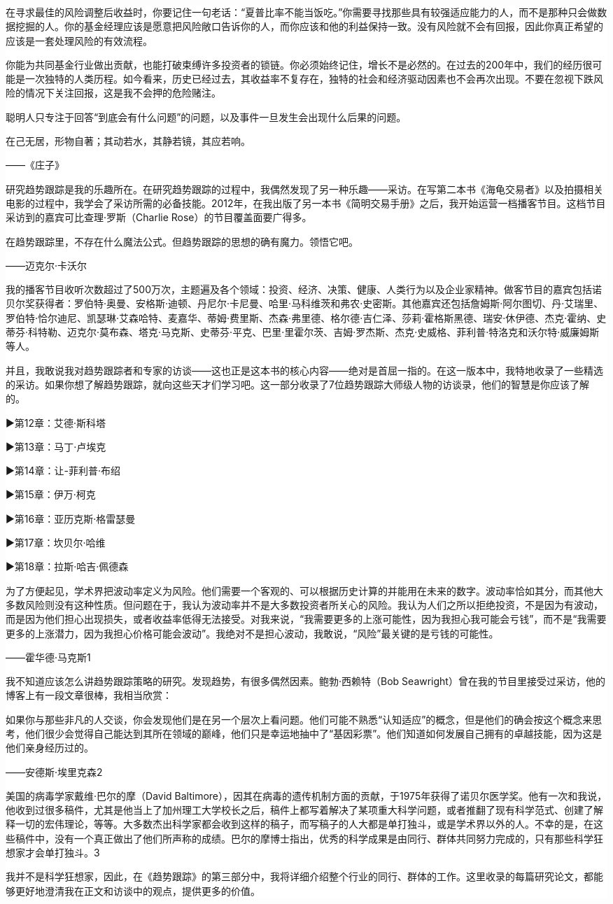 在寻求最佳的风险调整后收益时，你要记住一句老话：“夏普比率不能当饭吃。”你需要寻找那些具有较强适应能力的人，而不是那种只会做数据挖掘的人。你的基金经理应该是愿意把风险敞口告诉你的人，而你应该和他的利益保持一致。没有风险就不会有回报，因此你真正希望的应该是一套处理风险的有效流程。

你能为共同基金行业做出贡献，也能打破束缚许多投资者的锁链。你必须始终记住，增长不是必然的。在过去的200年中，我们的经历很可能是一次独特的人类历程。如今看来，历史已经过去，其收益率不复存在，独特的社会和经济驱动因素也不会再次出现。不要在忽视下跌风险的情况下关注回报，这是我不会押的危险赌注。

聪明人只专注于回答“到底会有什么问题”的问题，以及事件一旦发生会出现什么后果的问题。

在己无居，形物自著；其动若水，其静若镜，其应若响。

——《庄子》

研究趋势跟踪是我的乐趣所在。在研究趋势跟踪的过程中，我偶然发现了另一种乐趣——采访。在写第二本书《海龟交易者》以及拍摄相关电影的过程中，我学会了采访所需的必备技能。2012年，在我出版了另一本书《简明交易手册》之后，我开始运营一档播客节目。这档节目采访到的嘉宾可比查理·罗斯（Charlie Rose）的节目覆盖面要广得多。

在趋势跟踪里，不存在什么魔法公式。但趋势跟踪的思想的确有魔力。领悟它吧。

——迈克尔·卡沃尔

我的播客节目收听次数超过了500万次，主题遍及各个领域：投资、经济、决策、健康、人类行为以及企业家精神。做客节目的嘉宾包括诺贝尔奖获得者：罗伯特·奥曼、安格斯·迪顿、丹尼尔·卡尼曼、哈里·马科维茨和弗农·史密斯。其他嘉宾还包括詹姆斯·阿尔图切、丹·艾瑞里、罗伯特·恰尔迪尼、凯瑟琳·艾森哈特、麦嘉华、蒂姆·费里斯、杰森·弗里德、格尔德·吉仁泽、莎莉·霍格斯黑德、瑞安·休伊德、杰克·霍纳、史蒂芬·科特勒、迈克尔·莫布森、塔克·马克斯、史蒂芬·平克、巴里·里霍尔茨、吉姆·罗杰斯、杰克·史威格、菲利普·特洛克和沃尔特·威廉姆斯等人。

并且，我敢说我对趋势跟踪者和专家的访谈——这也正是这本书的核心内容——绝对是首屈一指的。在这一版本中，我特地收录了一些精选的采访。如果你想了解趋势跟踪，就向这些天才们学习吧。这一部分收录了7位趋势跟踪大师级人物的访谈录，他们的智慧是你应该了解的。

►第12章：艾德·斯科塔

►第13章：马丁·卢埃克

►第14章：让-菲利普·布绍

►第15章：伊万·柯克

►第16章：亚历克斯·格雷瑟曼

►第17章：坎贝尔·哈维

►第18章：拉斯·哈吉·佩德森

为了方便起见，学术界把波动率定义为风险。他们需要一个客观的、可以根据历史计算的并能用在未来的数字。波动率恰如其分，而其他大多数风险则没有这种性质。但问题在于，我认为波动率并不是大多数投资者所关心的风险。我认为人们之所以拒绝投资，不是因为有波动，而是因为他们担心出现损失，或者收益率低得无法接受。对我来说，“我需要更多的上涨可能性，因为我担心我可能会亏钱”，而不是“我需要更多的上涨潜力，因为我担心价格可能会波动”。我绝对不是担心波动，我敢说，“风险”最关键的是亏钱的可能性。

——霍华德·马克斯1

我不知道应该怎么讲趋势跟踪策略的研究。发现趋势，有很多偶然因素。鲍勃·西赖特（Bob Seawright）曾在我的节目里接受过采访，他的博客上有一段文章很棒，我相当欣赏：

如果你与那些非凡的人交谈，你会发现他们是在另一个层次上看问题。他们可能不熟悉“认知适应”的概念，但是他们的确会按这个概念来思考，他们很少会觉得自己能达到其所在领域的巅峰，他们只是幸运地抽中了“基因彩票”。他们知道如何发展自己拥有的卓越技能，因为这是他们亲身经历过的。

——安德斯·埃里克森2

美国的病毒学家戴维·巴尔的摩（David Baltimore），因其在病毒的遗传机制方面的贡献，于1975年获得了诺贝尔医学奖。他有一次和我说，他收到过很多稿件，尤其是他当上了加州理工大学校长之后，稿件上都写着解决了某项重大科学问题，或者推翻了现有科学范式、创建了解释一切的宏伟理论，等等。大多数杰出科学家都会收到这样的稿子，而写稿子的人大都是单打独斗，或是学术界以外的人。不幸的是，在这些稿件中，没有一个真正做出了他们所声称的成绩。巴尔的摩博士指出，优秀的科学成果是由同行、群体共同努力完成的，只有那些科学狂想家才会单打独斗。3

我并不是科学狂想家，因此，在《趋势跟踪》的第三部分中，我将详细介绍整个行业的同行、群体的工作。这里收录的每篇研究论文，都能够更好地澄清我在正文和访谈中的观点，提供更多的价值。